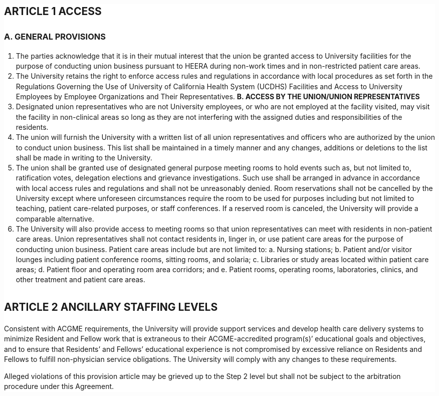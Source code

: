 ## ARTICLE 1 ACCESS

### A. GENERAL PROVISIONS

1. The parties acknowledge that it is in their mutual interest that the union be granted access
   to University facilities for the purpose of conducting union business pursuant to HEERA
   during non-work times and in non-restricted patient care areas.
2. The University retains the right to enforce access rules and regulations in accordance with
   local procedures as set forth in the Regulations Governing the Use of University of California
   Health System (UCDHS) Facilities and Access to University Employees by Employee
   Organizations and Their Representatives.
   **B. ACCESS BY THE UNION/UNION REPRESENTATIVES**
3. Designated union representatives who are not University employees, or who are not
   employed at the facility visited, may visit the facility in non-clinical areas so long as they are
   not interfering with the assigned duties and responsibilities of the residents.
4. The union will furnish the University with a written list of all union representatives and
   officers who are authorized by the union to conduct union business. This list shall be
   maintained in a timely manner and any changes, additions or deletions to the list shall be
   made in writing to the University.
5. The union shall be granted use of designated general purpose meeting rooms to hold events
   such as, but not limited to, ratification votes, delegation elections and grievance
   investigations. Such use shall be arranged in advance in accordance with local access rules
   and regulations and shall not be unreasonably denied. Room reservations shall not be
   cancelled by the University except where unforeseen circumstances require the room to be
   used for purposes including but not limited to teaching, patient care-related purposes, or
   staff conferences. If a reserved room is canceled, the University will provide a comparable
   alternative.
6. The University will also provide access to meeting rooms so that union representatives can
   meet with residents in non-patient care areas. Union representatives shall not contact
   residents in, linger in, or use patient care areas for the purpose of conducting union business.
   Patient care areas include but are not limited to:
   a. Nursing stations;
   b. Patient and/or visitor lounges including patient conference rooms, sitting rooms, and
   solaria;
   c. Libraries or study areas located within patient care areas;
   d. Patient floor and operating room area corridors; and
   e. Patient rooms, operating rooms, laboratories, clinics, and other treatment and patient
   care areas.

## ARTICLE 2 ANCILLARY STAFFING LEVELS

Consistent with ACGME requirements, the University will provide support services and develop
health care delivery systems to minimize Resident and Fellow work that is extraneous to their
ACGME-accredited program(s)’ educational goals and objectives, and to ensure that Residents’
and Fellows’ educational experience is not compromised by excessive reliance on Residents and
Fellows to fulfill non-physician service obligations. The University will comply with any changes
to these requirements.

Alleged violations of this provision article may be grieved up to the Step 2 level but shall not be
subject to the arbitration procedure under this Agreement.

